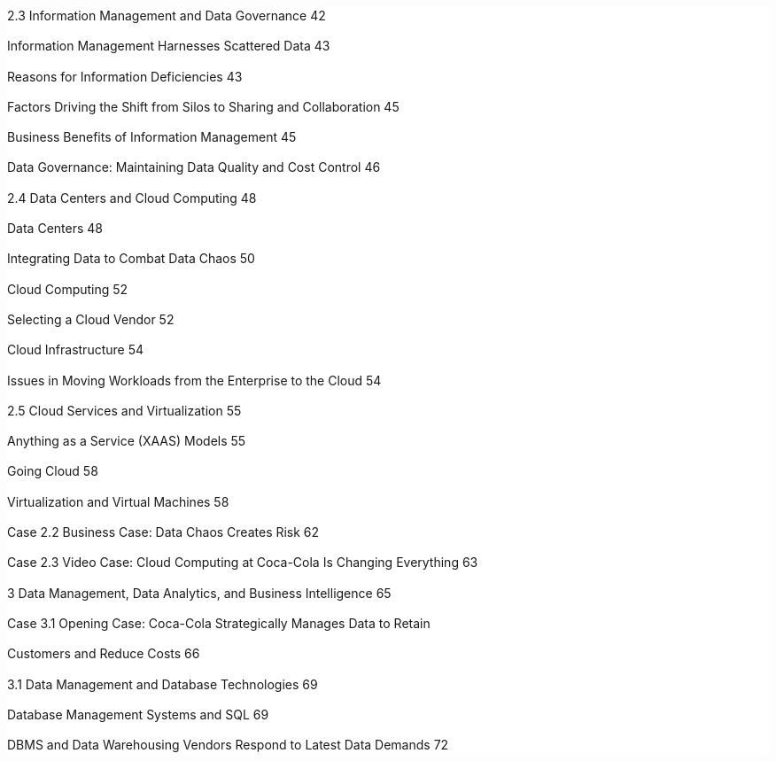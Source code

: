 2.3 Information Management and Data Governance 42


Information Management Harnesses Scattered Data 43


Reasons for Information Deficiencies 43


Factors Driving the Shift from Silos to Sharing and Collaboration 45


Business Benefits of Information Management 45


Data Governance: Maintaining Data Quality and Cost Control 46


2.4 Data Centers and Cloud Computing 48


Data Centers 48


Integrating Data to Combat Data Chaos 50


Cloud Computing 52


Selecting a Cloud Vendor 52


Cloud Infrastructure 54


Issues in Moving Workloads from the Enterprise to the Cloud 54


2.5 Cloud Services and Virtualization 55


Anything as a Service (XAAS) Models 55


Going Cloud 58


Virtualization and Virtual Machines 58


Case 2.2 Business Case: Data Chaos Creates Risk 62


Case 2.3 Video Case: Cloud Computing at Coca-Cola Is Changing Everything 63


3 Data Management, Data Analytics, and Business Intelligence 65


Case 3.1 Opening Case: Coca-Cola Strategically Manages Data to Retain


Customers and Reduce Costs 66


3.1 Data Management and Database Technologies 69


Database Management Systems and SQL 69


DBMS and Data Warehousing Vendors Respond to Latest Data Demands 72
